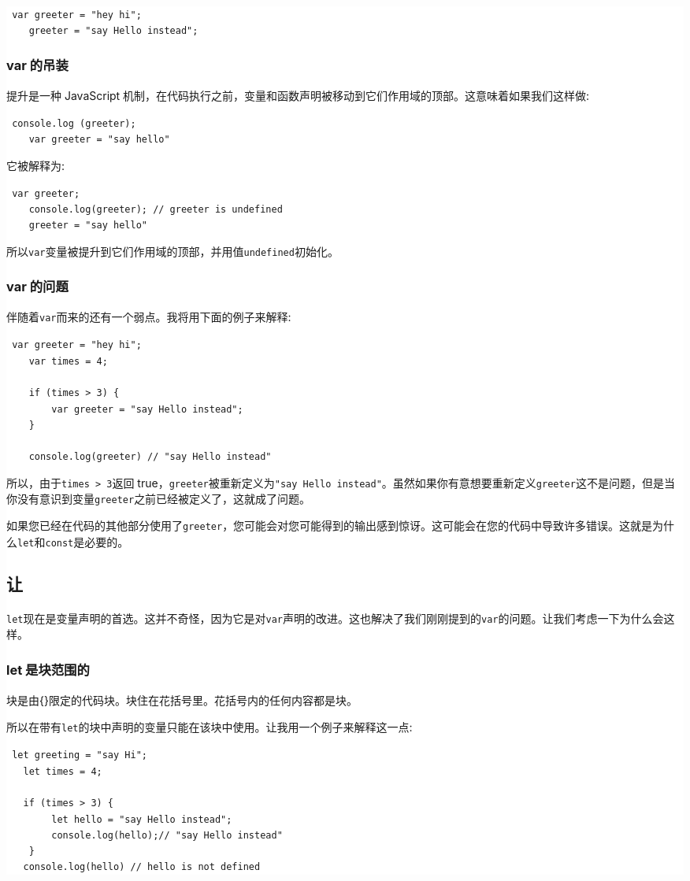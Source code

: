 ```
 var greeter = "hey hi";
    greeter = "say Hello instead"; 
```

### var 的吊装

提升是一种 JavaScript 机制，在代码执行之前，变量和函数声明被移动到它们作用域的顶部。这意味着如果我们这样做:

```
 console.log (greeter);
    var greeter = "say hello" 
```

它被解释为:

```
 var greeter;
    console.log(greeter); // greeter is undefined
    greeter = "say hello" 
```

所以`var`变量被提升到它们作用域的顶部，并用值`undefined`初始化。

### var 的问题

伴随着`var`而来的还有一个弱点。我将用下面的例子来解释:

```
 var greeter = "hey hi";
    var times = 4;

    if (times > 3) {
        var greeter = "say Hello instead"; 
    }

    console.log(greeter) // "say Hello instead" 
```

所以，由于`times > 3`返回 true，`greeter`被重新定义为`"say Hello instead"`。虽然如果你有意想要重新定义`greeter`这不是问题，但是当你没有意识到变量`greeter`之前已经被定义了，这就成了问题。

如果您已经在代码的其他部分使用了`greeter`，您可能会对您可能得到的输出感到惊讶。这可能会在您的代码中导致许多错误。这就是为什么`let`和`const`是必要的。

## 让

`let`现在是变量声明的首选。这并不奇怪，因为它是对`var`声明的改进。这也解决了我们刚刚提到的`var`的问题。让我们考虑一下为什么会这样。

### let 是块范围的

块是由{}限定的代码块。块住在花括号里。花括号内的任何内容都是块。

所以在带有`let`的块中声明的变量只能在该块中使用。让我用一个例子来解释这一点:

```
 let greeting = "say Hi";
   let times = 4;

   if (times > 3) {
        let hello = "say Hello instead";
        console.log(hello);// "say Hello instead"
    }
   console.log(hello) // hello is not defined 
```

